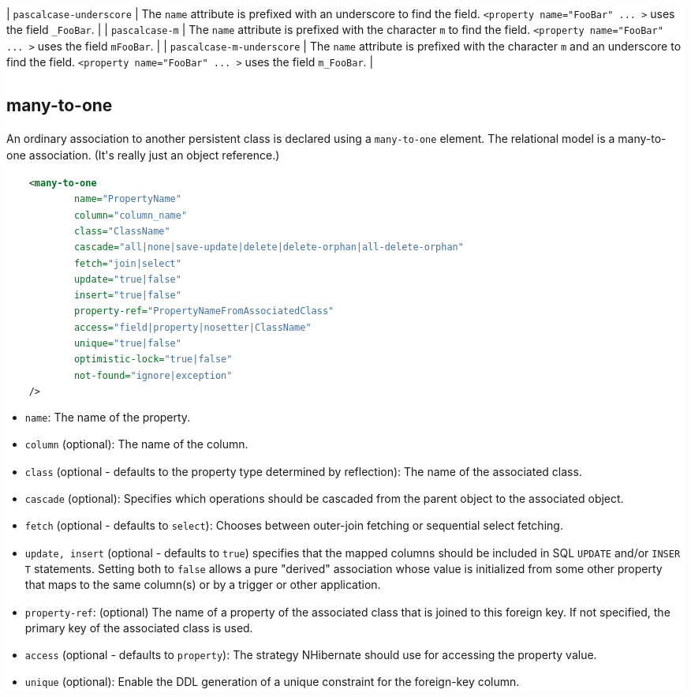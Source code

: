 | `pascalcase-underscore`   | The `name` attribute is prefixed with an underscore to find the field. `<property name="FooBar" ... >` uses the field `_FooBar`.                                                    |
| `pascalcase-m`            | The `name` attribute is prefixed with the character `m` to find the field. `<property name="FooBar" ... >` uses the field `mFooBar`.                                                |
| `pascalcase-m-underscore` | The `name` attribute is prefixed with the character `m` and an underscore to find the field. `<property name="FooBar" ... >` uses the field `m_FooBar`.                             |

## many-to-one <a name="mapping-declaration-manytoone"></a>

An ordinary association to another persistent class is declared using a
`many-to-one` element. The relational model is a many-to-one
association. (It's really just an object reference.)

```xml
    <many-to-one
            name="PropertyName"
            column="column_name"
            class="ClassName"
            cascade="all|none|save-update|delete|delete-orphan|all-delete-orphan"
            fetch="join|select"
            update="true|false"
            insert="true|false"
            property-ref="PropertyNameFromAssociatedClass"
            access="field|property|nosetter|ClassName"
            unique="true|false"
            optimistic-lock="true|false"
            not-found="ignore|exception"
    />
```

  - `name`: The name of the property.

  - `column` (optional): The name of the column.

  - `class` (optional - defaults to the property type determined by
    reflection): The name of the associated class.

  - `cascade` (optional): Specifies which operations should be cascaded
    from the parent object to the associated object.

  - `fetch` (optional - defaults to `select`): Chooses between
    outer-join fetching or sequential select fetching.

  - `update, insert` (optional - defaults to `true`) specifies that the
    mapped columns should be included in SQL `UPDATE` and/or `INSERT`
    statements. Setting both to `false` allows a pure "derived"
    association whose value is initialized from some other property that
    maps to the same column(s) or by a trigger or other application.

  - `property-ref`: (optional) The name of a property of the associated
    class that is joined to this foreign key. If not specified, the
    primary key of the associated class is used.

  - `access` (optional - defaults to `property`): The strategy
    NHibernate should use for accessing the property value.

  - `unique` (optional): Enable the DDL generation of a unique
    constraint for the foreign-key column.
